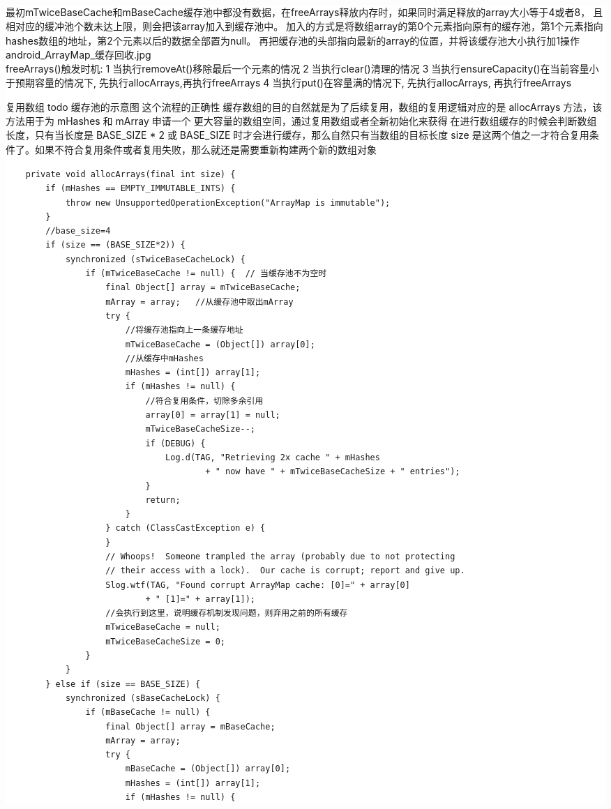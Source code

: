 ```

```
最初mTwiceBaseCache和mBaseCache缓存池中都没有数据，在freeArrays释放内存时，如果同时满足释放的array大小等于4或者8，
且相对应的缓冲池个数未达上限，则会把该array加入到缓存池中。
加入的方式是将数组array的第0个元素指向原有的缓存池，第1个元素指向hashes数组的地址，第2个元素以后的数据全部置为null。
   再把缓存池的头部指向最新的array的位置，并将该缓存池大小执行加1操作
android_ArrayMap_缓存回收.jpg      
freeArrays()触发时机:
1 当执行removeAt()移除最后一个元素的情况
2 当执行clear()清理的情况
3 当执行ensureCapacity()在当前容量小于预期容量的情况下, 先执行allocArrays,再执行freeArrays
4 当执行put()在容量满的情况下, 先执行allocArrays, 再执行freeArrays

复用数组    todo 缓存池的示意图    这个流程的正确性
缓存数组的目的自然就是为了后续复用，数组的复用逻辑对应的是 allocArrays 方法，该方法用于为 mHashes 和 mArray 申请一个
  更大容量的数组空间，通过复用数组或者全新初始化来获得
在进行数组缓存的时候会判断数组长度，只有当长度是 BASE_SIZE * 2 或 BASE_SIZE 时才会进行缓存，那么自然只有当数组的目标长度 size 
 是这两个值之一才符合复用条件了。如果不符合复用条件或者复用失败，那么就还是需要重新构建两个新的数组对象
```    
    private void allocArrays(final int size) {
        if (mHashes == EMPTY_IMMUTABLE_INTS) {
            throw new UnsupportedOperationException("ArrayMap is immutable");
        }
        //base_size=4
        if (size == (BASE_SIZE*2)) {
            synchronized (sTwiceBaseCacheLock) {
                if (mTwiceBaseCache != null) {  // 当缓存池不为空时
                    final Object[] array = mTwiceBaseCache;
                    mArray = array;   //从缓存池中取出mArray
                    try {
                      	//将缓存池指向上一条缓存地址
                        mTwiceBaseCache = (Object[]) array[0];  
                        //从缓存中mHashes
                        mHashes = (int[]) array[1];
                        if (mHashes != null) {
                          	//符合复用条件，切除多余引用
                            array[0] = array[1] = null;
                            mTwiceBaseCacheSize--;
                            if (DEBUG) {
                                Log.d(TAG, "Retrieving 2x cache " + mHashes
                                        + " now have " + mTwiceBaseCacheSize + " entries");
                            }
                            return;
                        }
                    } catch (ClassCastException e) {
                    }
                    // Whoops!  Someone trampled the array (probably due to not protecting
                    // their access with a lock).  Our cache is corrupt; report and give up.
                    Slog.wtf(TAG, "Found corrupt ArrayMap cache: [0]=" + array[0]
                            + " [1]=" + array[1]);
                  	//会执行到这里，说明缓存机制发现问题，则弃用之前的所有缓存
                    mTwiceBaseCache = null;
                    mTwiceBaseCacheSize = 0;
                }
            }
        } else if (size == BASE_SIZE) {
            synchronized (sBaseCacheLock) {
                if (mBaseCache != null) {
                    final Object[] array = mBaseCache;
                    mArray = array;
                    try {
                        mBaseCache = (Object[]) array[0];
                        mHashes = (int[]) array[1];
                        if (mHashes != null) {
```